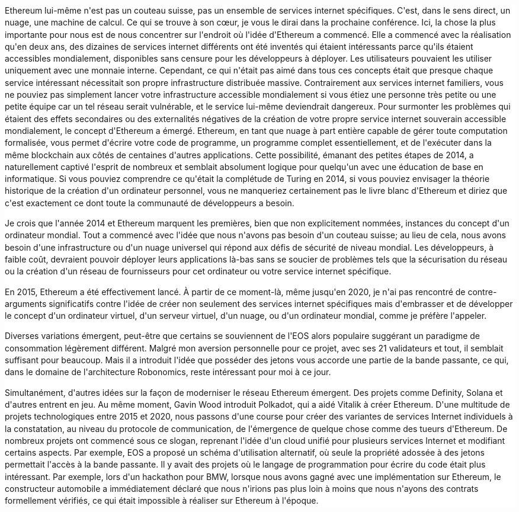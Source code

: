 Ethereum lui-même n'est pas un couteau suisse, pas un ensemble de services internet spécifiques. C'est, dans le sens direct, un nuage, une machine de calcul. Ce qui se trouve à son cœur, je vous le dirai dans la prochaine conférence. Ici, la chose la plus importante pour nous est de nous concentrer sur l'endroit où l'idée d'Ethereum a commencé. Elle a commencé avec la réalisation qu'en deux ans, des dizaines de services internet différents ont été inventés qui étaient intéressants parce qu'ils étaient accessibles mondialement, disponibles sans censure pour les développeurs à déployer. Les utilisateurs pouvaient les utiliser uniquement avec une monnaie interne. Cependant, ce qui n'était pas aimé dans tous ces concepts était que presque chaque service intéressant nécessitait son propre infrastructure distribuée massive. Contrairement aux services internet familiers, vous ne pouviez pas simplement lancer votre infrastructure accessible mondialement si vous étiez une personne très petite ou une petite équipe car un tel réseau serait vulnérable, et le service lui-même deviendrait dangereux. Pour surmonter les problèmes qui étaient des effets secondaires ou des externalités négatives de la création de votre propre service internet souverain accessible mondialement, le concept d'Ethereum a émergé. Ethereum, en tant que nuage à part entière capable de gérer toute computation formalisée, vous permet d'écrire votre code de programme, un programme complet essentiellement, et de l'exécuter dans la même blockchain aux côtés de centaines d'autres applications. Cette possibilité, émanant des petites étapes de 2014, a naturellement captivé l'esprit de nombreux et semblait absolument logique pour quelqu'un avec une éducation de base en informatique. Si vous pouviez comprendre ce qu'était la complétude de Turing en 2014, si vous pouviez envisager la théorie historique de la création d'un ordinateur personnel, vous ne manqueriez certainement pas le livre blanc d'Ethereum et diriez que c'est exactement ce dont toute la communauté de développeurs a besoin.

Je crois que l'année 2014 et Ethereum marquent les premières, bien que non explicitement nommées, instances du concept d'un ordinateur mondial. Tout a commencé avec l'idée que nous n'avons pas besoin d'un couteau suisse; au lieu de cela, nous avons besoin d'une infrastructure ou d'un nuage universel qui répond aux défis de sécurité de niveau mondial. Les développeurs, à faible coût, devraient pouvoir déployer leurs applications là-bas sans se soucier de problèmes tels que la sécurisation du réseau ou la création d'un réseau de fournisseurs pour cet ordinateur ou votre service internet spécifique.

En 2015, Ethereum a été effectivement lancé. À partir de ce moment-là, même jusqu'en 2020, je n'ai pas rencontré de contre-arguments significatifs contre l'idée de créer non seulement des services internet spécifiques mais d'embrasser et de développer le concept d'un ordinateur virtuel, d'un serveur virtuel, d'un nuage, ou d'un ordinateur mondial, comme je préfère l'appeler.

Diverses variations émergent, peut-être que certains se souviennent de l'EOS alors populaire suggérant un paradigme de consommation légèrement différent. Malgré mon aversion personnelle pour ce projet, avec ses 21 validateurs et tout, il semblait suffisant pour beaucoup. Mais il a introduit l'idée que posséder des jetons vous accorde une partie de la bande passante, ce qui, dans le domaine de l'architecture Robonomics, reste intéressant pour moi à ce jour.

Simultanément, d'autres idées sur la façon de moderniser le réseau Ethereum émergent. Des projets comme Definity, Solana et d'autres entrent en jeu. Au même moment, Gavin Wood introduit Polkadot, qui a aidé Vitalik à créer Ethereum. D'une multitude de projets technologiques entre 2015 et 2020, nous passons d'une course pour créer des variantes de services Internet individuels à la constatation, au niveau du protocole de communication, de l'émergence de quelque chose comme des tueurs d'Ethereum. De nombreux projets ont commencé sous ce slogan, reprenant l'idée d'un cloud unifié pour plusieurs services Internet et modifiant certains aspects. Par exemple, EOS a proposé un schéma d'utilisation alternatif, où seule la propriété adossée à des jetons permettait l'accès à la bande passante. Il y avait des projets où le langage de programmation pour écrire du code était plus intéressant. Par exemple, lors d'un hackathon pour BMW, lorsque nous avons gagné avec une implémentation sur Ethereum, le constructeur automobile a immédiatement déclaré que nous n'irions pas plus loin à moins que nous n'ayons des contrats formellement vérifiés, ce qui était impossible à réaliser sur Ethereum à l'époque.
